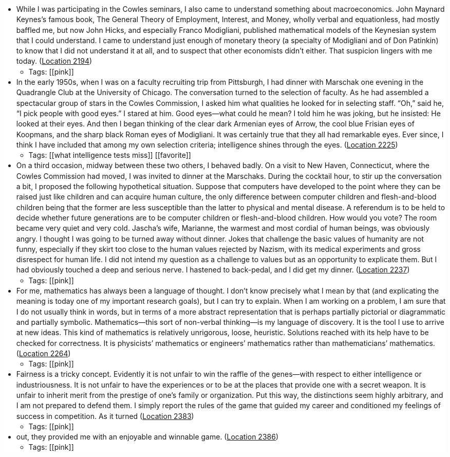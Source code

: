 - While I was participating in the Cowles seminars, I also came to understand something about macroeconomics. John Maynard Keynes’s famous book, The General Theory of Employment, Interest, and Money, wholly verbal and equationless, had mostly baffled me, but now John Hicks, and especially Franco Modigliani, published mathematical models of the Keynesian system that I could understand. I came to understand just enough of monetary theory (a specialty of Modigliani and of Don Patinkin) to know that I did not understand it at all, and to suspect that other economists didn’t either. That suspicion lingers with me today. ([Location 2194](https://readwise.io/to_kindle?action=open&asin=B08BSZRLDM&location=2194))
    - Tags: [[pink]] 
- In the early 1950s, when I was on a faculty recruiting trip from Pittsburgh, I had dinner with Marschak one evening in the Quadrangle Club at the University of Chicago. The conversation turned to the selection of faculty. As he had assembled a spectacular group of stars in the Cowles Commission, I asked him what qualities he looked for in selecting staff. “Oh,” said he, “I pick people with good eyes.” I stared at him. Good eyes—what could he mean? I told him he was joking, but he insisted: He looked at their eyes. And then I began thinking of the clear dark Armenian eyes of Arrow, the cool blue Frisian eyes of Koopmans, and the sharp black Roman eyes of Modigliani. It was certainly true that they all had remarkable eyes. Ever since, I think I have included that among my own selection criteria; intelligence shines through the eyes. ([Location 2225](https://readwise.io/to_kindle?action=open&asin=B08BSZRLDM&location=2225))
    - Tags: [[what intelligence tests miss]] [[favorite]] 
- On a third occasion, midway between these two others, I behaved badly. On a visit to New Haven, Connecticut, where the Cowles Commission had moved, I was invited to dinner at the Marschaks. During the cocktail hour, to stir up the conversation a bit, I proposed the following hypothetical situation. Suppose that computers have developed to the point where they can be raised just like children and can acquire human culture, the only difference between computer children and flesh-and-blood children being that the former are less susceptible than the latter to physical and mental disease. A referendum is to be held to decide whether future generations are to be computer children or flesh-and-blood children. How would you vote? The room became very quiet and very cold. Jascha’s wife, Marianne, the warmest and most cordial of human beings, was obviously angry. I thought I was going to be turned away without dinner. Jokes that challenge the basic values of humanity are not funny, especially if they skirt too close to the human values rejected by Nazism, with its medical experiments and gross disrespect for human life. I did not intend my question as a challenge to values but as an opportunity to explicate them. But I had obviously touched a deep and serious nerve. I hastened to back-pedal, and I did get my dinner. ([Location 2237](https://readwise.io/to_kindle?action=open&asin=B08BSZRLDM&location=2237))
    - Tags: [[pink]] 
- For me, mathematics has always been a language of thought. I don’t know precisely what I mean by that (and explicating the meaning is today one of my important research goals), but I can try to explain. When I am working on a problem, I am sure that I do not usually think in words, but in terms of a more abstract representation that is perhaps partially pictorial or diagrammatic and partially symbolic. Mathematics—this sort of non-verbal thinking—is my language of discovery. It is the tool I use to arrive at new ideas. This kind of mathematics is relatively unrigorous, loose, heuristic. Solutions reached with its help have to be checked for correctness. It is physicists’ mathematics or engineers’ mathematics rather than mathematicians’ mathematics. ([Location 2264](https://readwise.io/to_kindle?action=open&asin=B08BSZRLDM&location=2264))
    - Tags: [[pink]] 
- Fairness is a tricky concept. Evidently it is not unfair to win the raffle of the genes—with respect to either intelligence or industriousness. It is not unfair to have the experiences or to be at the places that provide one with a secret weapon. It is unfair to inherit merit from the prestige of one’s family or organization. Put this way, the distinctions seem highly arbitrary, and I am not prepared to defend them. I simply report the rules of the game that guided my career and conditioned my feelings of success in competition. As it turned ([Location 2383](https://readwise.io/to_kindle?action=open&asin=B08BSZRLDM&location=2383))
    - Tags: [[pink]] 
- out, they provided me with an enjoyable and winnable game. ([Location 2386](https://readwise.io/to_kindle?action=open&asin=B08BSZRLDM&location=2386))
    - Tags: [[pink]] 